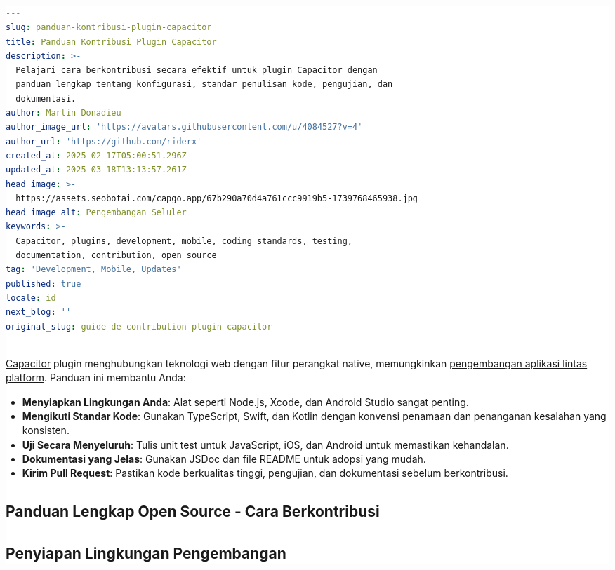 ```yaml
---
slug: panduan-kontribusi-plugin-capacitor
title: Panduan Kontribusi Plugin Capacitor
description: >-
  Pelajari cara berkontribusi secara efektif untuk plugin Capacitor dengan
  panduan lengkap tentang konfigurasi, standar penulisan kode, pengujian, dan
  dokumentasi.
author: Martin Donadieu
author_image_url: 'https://avatars.githubusercontent.com/u/4084527?v=4'
author_url: 'https://github.com/riderx'
created_at: 2025-02-17T05:00:51.296Z
updated_at: 2025-03-18T13:13:57.261Z
head_image: >-
  https://assets.seobotai.com/capgo.app/67b290a70d4a761ccc9919b5-1739768465938.jpg
head_image_alt: Pengembangan Seluler
keywords: >-
  Capacitor, plugins, development, mobile, coding standards, testing,
  documentation, contribution, open source
tag: 'Development, Mobile, Updates'
published: true
locale: id
next_blog: ''
original_slug: guide-de-contribution-plugin-capacitor
---
```

[Capacitor](https://capacitorjs.com/) plugin menghubungkan teknologi web dengan fitur perangkat native, memungkinkan [pengembangan aplikasi lintas platform](https://capgo.app/blog/cross-platform-mobile-app-development-guide-2024/). Panduan ini membantu Anda:

-   **Menyiapkan Lingkungan Anda**: Alat seperti [Node.js](https://nodejs.org/en), [Xcode](https://developer.apple.com/xcode/), dan [Android Studio](https://developer.android.com/studio) sangat penting.
-   **Mengikuti Standar Kode**: Gunakan [TypeScript](https://www.typescriptlang.org/), [Swift](https://developer.apple.com/swift/), dan [Kotlin](https://kotlinlang.org/) dengan konvensi penamaan dan penanganan kesalahan yang konsisten.
-   **Uji Secara Menyeluruh**: Tulis unit test untuk JavaScript, iOS, dan Android untuk memastikan kehandalan.
-   **Dokumentasi yang Jelas**: Gunakan JSDoc dan file README untuk adopsi yang mudah.
-   **Kirim Pull Request**: Pastikan kode berkualitas tinggi, pengujian, dan dokumentasi sebelum berkontribusi.

## Panduan Lengkap Open Source - Cara Berkontribusi

<iframe src="https://www.youtube.com/embed/yzeVMecydCE" title="YouTube video player" frameborder="0" allow="accelerometer; autoplay; clipboard-write; encrypted-media; gyroscope; picture-in-picture; web-share" referrerpolicy="strict-origin-when-cross-origin" style="width: 100%; height: 500px;" allowfullscreen></iframe>

## Penyiapan Lingkungan Pengembangan
